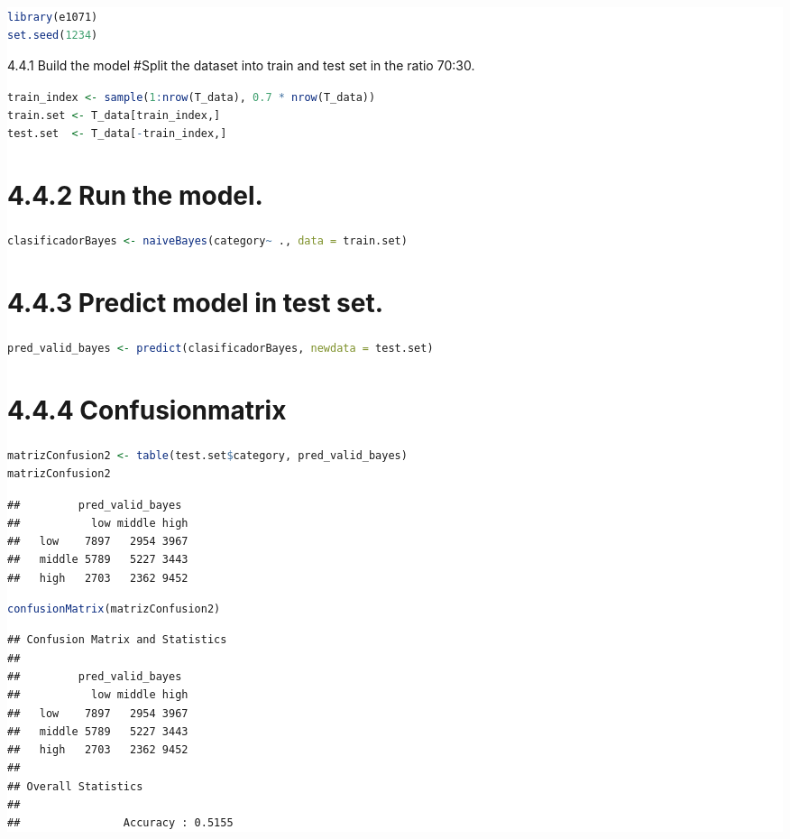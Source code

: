 ``` r
library(e1071)
set.seed(1234)
```

4.4.1 Build the model \#Split the dataset into train and test set in the ratio 70:30.

``` r
train_index <- sample(1:nrow(T_data), 0.7 * nrow(T_data))
train.set <- T_data[train_index,]
test.set  <- T_data[-train_index,]
```

4.4.2 Run the model.
====================

``` r
clasificadorBayes <- naiveBayes(category~ ., data = train.set)
```

4.4.3 Predict model in test set.
================================

``` r
pred_valid_bayes <- predict(clasificadorBayes, newdata = test.set)
```

4.4.4 Confusionmatrix
=====================

``` r
matrizConfusion2 <- table(test.set$category, pred_valid_bayes)
matrizConfusion2
```

    ##         pred_valid_bayes
    ##           low middle high
    ##   low    7897   2954 3967
    ##   middle 5789   5227 3443
    ##   high   2703   2362 9452

``` r
confusionMatrix(matrizConfusion2)
```

    ## Confusion Matrix and Statistics
    ## 
    ##         pred_valid_bayes
    ##           low middle high
    ##   low    7897   2954 3967
    ##   middle 5789   5227 3443
    ##   high   2703   2362 9452
    ## 
    ## Overall Statistics
    ##                                           
    ##                Accuracy : 0.5155          
